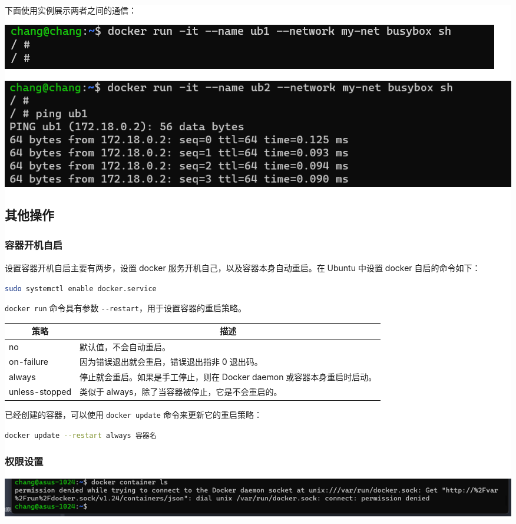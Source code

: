 下面使用实例展示两者之间的通信：

![](附件/image/docker%20常用操作_image_21.png)

![](附件/image/docker%20常用操作_image_22.png)

## 其他操作

### 容器开机自启

设置容器开机自启主要有两步，设置 docker 服务开机自己，以及容器本身自动重启。在 Ubuntu 中设置 docker 自启的命令如下：

```bash
sudo systemctl enable docker.service
```

`docker run` 命令具有参数 `--restart`，用于设置容器的重启策略。

| 策略           | 描述                                                                    |
| -------------- | ----------------------------------------------------------------------- |
| no             | 默认值，不会自动重启。                                                  |
| on-failure     | 因为错误退出就会重启，错误退出指非 0 退出码。                           |
| always         | 停止就会重启。如果是手工停止，则在 Docker daemon 或容器本身重启时启动。 |
| unless-stopped | 类似于 always，除了当容器被停止，它是不会重启的。                       |

已经创建的容器，可以使用 `docker update` 命令来更新它的重启策略：

```bash
docker update --restart always 容器名 
```

### 权限设置

![](附件/image/docker%20常用操作_image_23.png)

